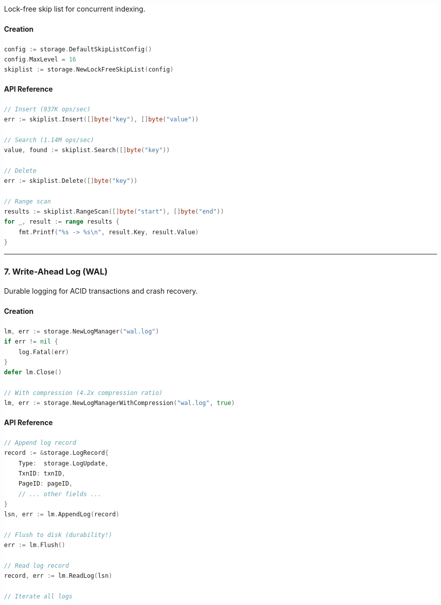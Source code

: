 Lock-free skip list for concurrent indexing.

#### Creation

```go
config := storage.DefaultSkipListConfig()
config.MaxLevel = 16
skiplist := storage.NewLockFreeSkipList(config)
```

#### API Reference

```go
// Insert (937K ops/sec)
err := skiplist.Insert([]byte("key"), []byte("value"))

// Search (1.14M ops/sec)
value, found := skiplist.Search([]byte("key"))

// Delete
err := skiplist.Delete([]byte("key"))

// Range scan
results := skiplist.RangeScan([]byte("start"), []byte("end"))
for _, result := range results {
    fmt.Printf("%s -> %s\n", result.Key, result.Value)
}
```

---

### 7. Write-Ahead Log (WAL)

Durable logging for ACID transactions and crash recovery.

#### Creation

```go
lm, err := storage.NewLogManager("wal.log")
if err != nil {
    log.Fatal(err)
}
defer lm.Close()

// With compression (4.2x compression ratio)
lm, err := storage.NewLogManagerWithCompression("wal.log", true)
```

#### API Reference

```go
// Append log record
record := &storage.LogRecord{
    Type:  storage.LogUpdate,
    TxnID: txnID,
    PageID: pageID,
    // ... other fields ...
}
lsn, err := lm.AppendLog(record)

// Flush to disk (durability!)
err := lm.Flush()

// Read log record
record, err := lm.ReadLog(lsn)

// Iterate all logs
```